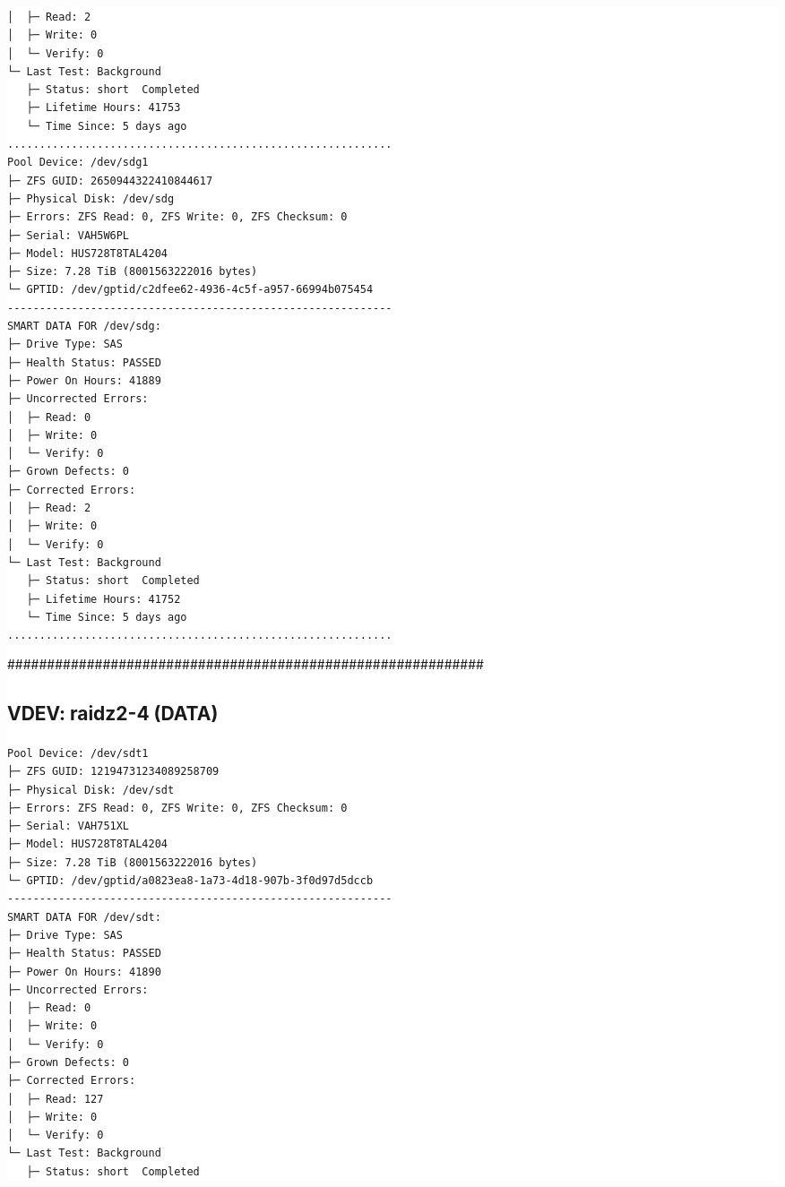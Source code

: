     │  ├─ Read: 2
    │  ├─ Write: 0
    │  └─ Verify: 0
    └─ Last Test: Background
       ├─ Status: short  Completed
       ├─ Lifetime Hours: 41753
       └─ Time Since: 5 days ago
    ............................................................
    Pool Device: /dev/sdg1
    ├─ ZFS GUID: 2650944322410844617
    ├─ Physical Disk: /dev/sdg
    ├─ Errors: ZFS Read: 0, ZFS Write: 0, ZFS Checksum: 0
    ├─ Serial: VAH5W6PL
    ├─ Model: HUS728T8TAL4204
    ├─ Size: 7.28 TiB (8001563222016 bytes)
    └─ GPTID: /dev/gptid/c2dfee62-4936-4c5f-a957-66994b075454
    ------------------------------------------------------------
    SMART DATA FOR /dev/sdg:
    ├─ Drive Type: SAS
    ├─ Health Status: PASSED
    ├─ Power On Hours: 41889
    ├─ Uncorrected Errors:
    │  ├─ Read: 0
    │  ├─ Write: 0
    │  └─ Verify: 0
    ├─ Grown Defects: 0
    ├─ Corrected Errors:
    │  ├─ Read: 2
    │  ├─ Write: 0
    │  └─ Verify: 0
    └─ Last Test: Background
       ├─ Status: short  Completed
       ├─ Lifetime Hours: 41752
       └─ Time Since: 5 days ago
    ............................................................
  ############################################################

  VDEV: raidz2-4 (DATA)
  ------------------------------------------------------------
    Pool Device: /dev/sdt1
    ├─ ZFS GUID: 12194731234089258709
    ├─ Physical Disk: /dev/sdt
    ├─ Errors: ZFS Read: 0, ZFS Write: 0, ZFS Checksum: 0
    ├─ Serial: VAH751XL
    ├─ Model: HUS728T8TAL4204
    ├─ Size: 7.28 TiB (8001563222016 bytes)
    └─ GPTID: /dev/gptid/a0823ea8-1a73-4d18-907b-3f0d97d5dccb
    ------------------------------------------------------------
    SMART DATA FOR /dev/sdt:
    ├─ Drive Type: SAS
    ├─ Health Status: PASSED
    ├─ Power On Hours: 41890
    ├─ Uncorrected Errors:
    │  ├─ Read: 0
    │  ├─ Write: 0
    │  └─ Verify: 0
    ├─ Grown Defects: 0
    ├─ Corrected Errors:
    │  ├─ Read: 127
    │  ├─ Write: 0
    │  └─ Verify: 0
    └─ Last Test: Background
       ├─ Status: short  Completed